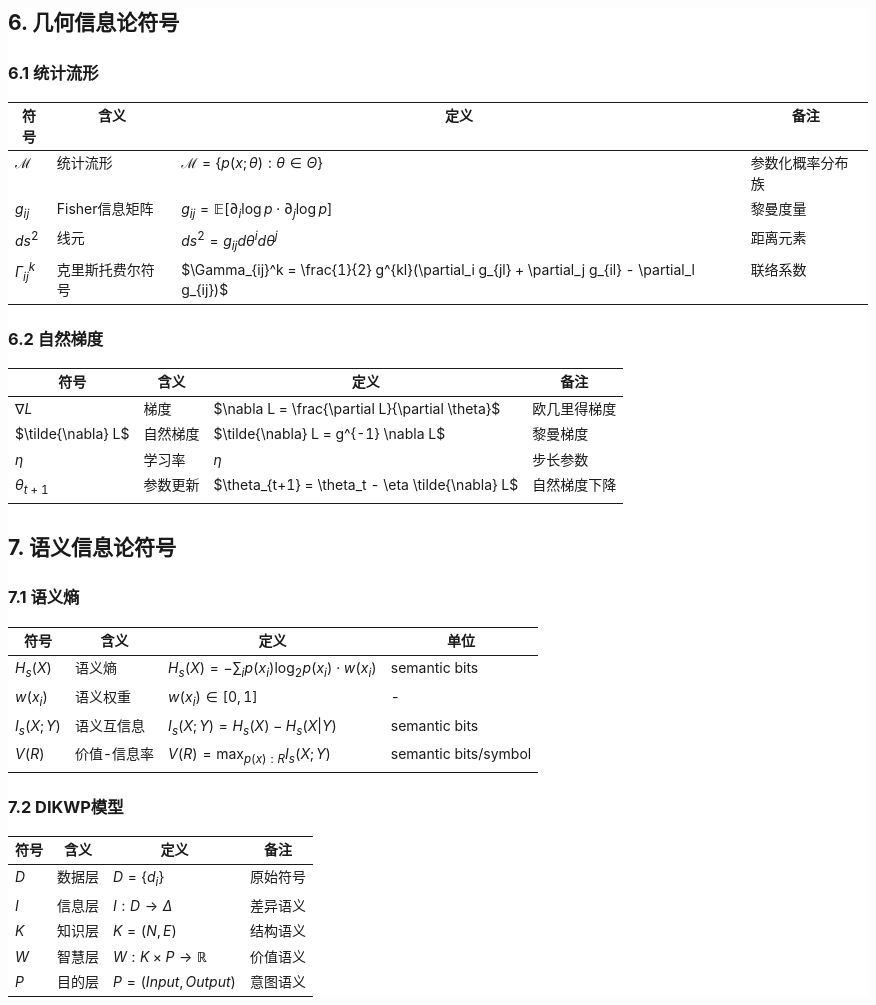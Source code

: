 ## 6. 几何信息论符号

### 6.1 统计流形

| 符号 | 含义 | 定义 | 备注 |
|------|------|------|------|
| $\mathcal{M}$ | 统计流形 | $\mathcal{M} = \{p(x;\theta) : \theta \in \Theta\}$ | 参数化概率分布族 |
| $g_{ij}$ | Fisher信息矩阵 | $g_{ij} = \mathbb{E}[\partial_i \log p \cdot \partial_j \log p]$ | 黎曼度量 |
| $ds^2$ | 线元 | $ds^2 = g_{ij} d\theta^i d\theta^j$ | 距离元素 |
| $\Gamma_{ij}^k$ | 克里斯托费尔符号 | $\Gamma_{ij}^k = \frac{1}{2} g^{kl}(\partial_i g_{jl} + \partial_j g_{il} - \partial_l g_{ij})$ | 联络系数 |

### 6.2 自然梯度

| 符号 | 含义 | 定义 | 备注 |
|------|------|------|------|
| $\nabla L$ | 梯度 | $\nabla L = \frac{\partial L}{\partial \theta}$ | 欧几里得梯度 |
| $\tilde{\nabla} L$ | 自然梯度 | $\tilde{\nabla} L = g^{-1} \nabla L$ | 黎曼梯度 |
| $\eta$ | 学习率 | $\eta$ | 步长参数 |
| $\theta_{t+1}$ | 参数更新 | $\theta_{t+1} = \theta_t - \eta \tilde{\nabla} L$ | 自然梯度下降 |

## 7. 语义信息论符号

### 7.1 语义熵

| 符号 | 含义 | 定义 | 单位 |
|------|------|------|------|
| $H_s(X)$ | 语义熵 | $H_s(X) = -\sum_i p(x_i) \log_2 p(x_i) \cdot w(x_i)$ | semantic bits |
| $w(x_i)$ | 语义权重 | $w(x_i) \in [0,1]$ | - |
| $I_s(X;Y)$ | 语义互信息 | $I_s(X;Y) = H_s(X) - H_s(X\|Y)$ | semantic bits |
| $V(R)$ | 价值-信息率 | $V(R) = \max_{p(x): R} I_s(X;Y)$ | semantic bits/symbol |

### 7.2 DIKWP模型

| 符号 | 含义 | 定义 | 备注 |
|------|------|------|------|
| $D$ | 数据层 | $D = \{d_i\}$ | 原始符号 |
| $I$ | 信息层 | $I: D \rightarrow \Delta$ | 差异语义 |
| $K$ | 知识层 | $K = (N, E)$ | 结构语义 |
| $W$ | 智慧层 | $W: K \times P \rightarrow \mathbb{R}$ | 价值语义 |
| $P$ | 目的层 | $P = (Input, Output)$ | 意图语义 |
